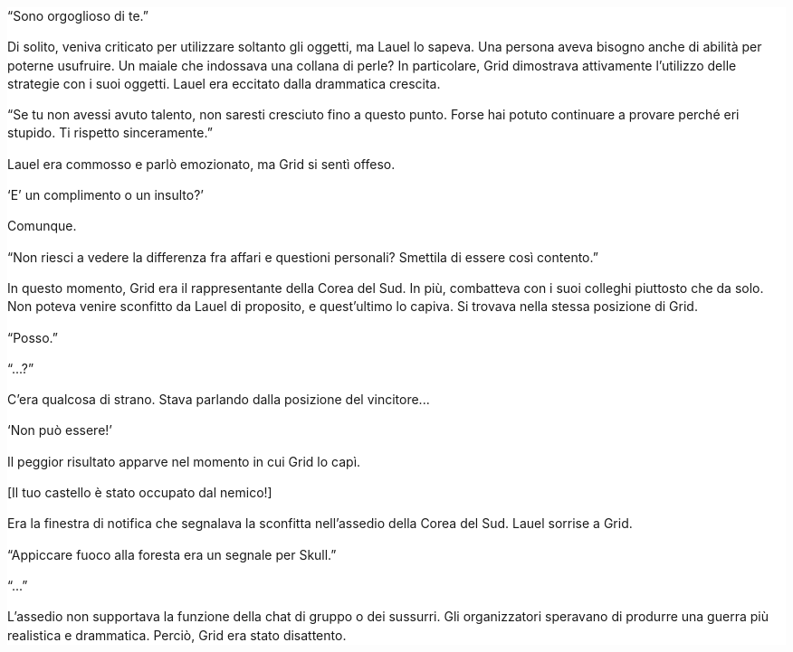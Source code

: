 
“Sono orgoglioso di te.”


Di solito, veniva criticato per utilizzare soltanto gli oggetti, ma Lauel lo sapeva. Una persona aveva bisogno anche di abilità per poterne usufruire. Un maiale che indossava una collana di perle? In particolare, Grid dimostrava attivamente l’utilizzo delle strategie con i suoi oggetti. Lauel era eccitato dalla drammatica crescita.


“Se tu non avessi avuto talento, non saresti cresciuto fino a questo punto. Forse hai potuto continuare a provare perché eri stupido. Ti rispetto sinceramente.”


Lauel era commosso e parlò emozionato, ma Grid si sentì offeso.


‘E’ un complimento o un insulto?’


Comunque.


“Non riesci a vedere la differenza fra affari e questioni personali? Smettila di essere così contento.”


In questo momento, Grid era il rappresentante della Corea del Sud. In più, combatteva con i suoi colleghi piuttosto che da solo. Non poteva venire sconfitto da Lauel di proposito, e quest’ultimo lo capiva. Si trovava nella stessa posizione di Grid.


“Posso.”


“...?”


C’era qualcosa di strano. Stava parlando dalla posizione del vincitore...


‘Non può essere!’


Il peggior risultato apparve nel momento in cui Grid lo capì.






[Il tuo castello è stato occupato dal nemico!]






Era la finestra di notifica che segnalava la sconfitta nell’assedio della Corea del Sud. Lauel sorrise a Grid.


“Appiccare fuoco alla foresta era un segnale per Skull.”


“...”


L’assedio non supportava la funzione della chat di gruppo o dei sussurri. Gli organizzatori speravano di produrre una guerra più realistica e drammatica. Perciò, Grid era stato disattento.
